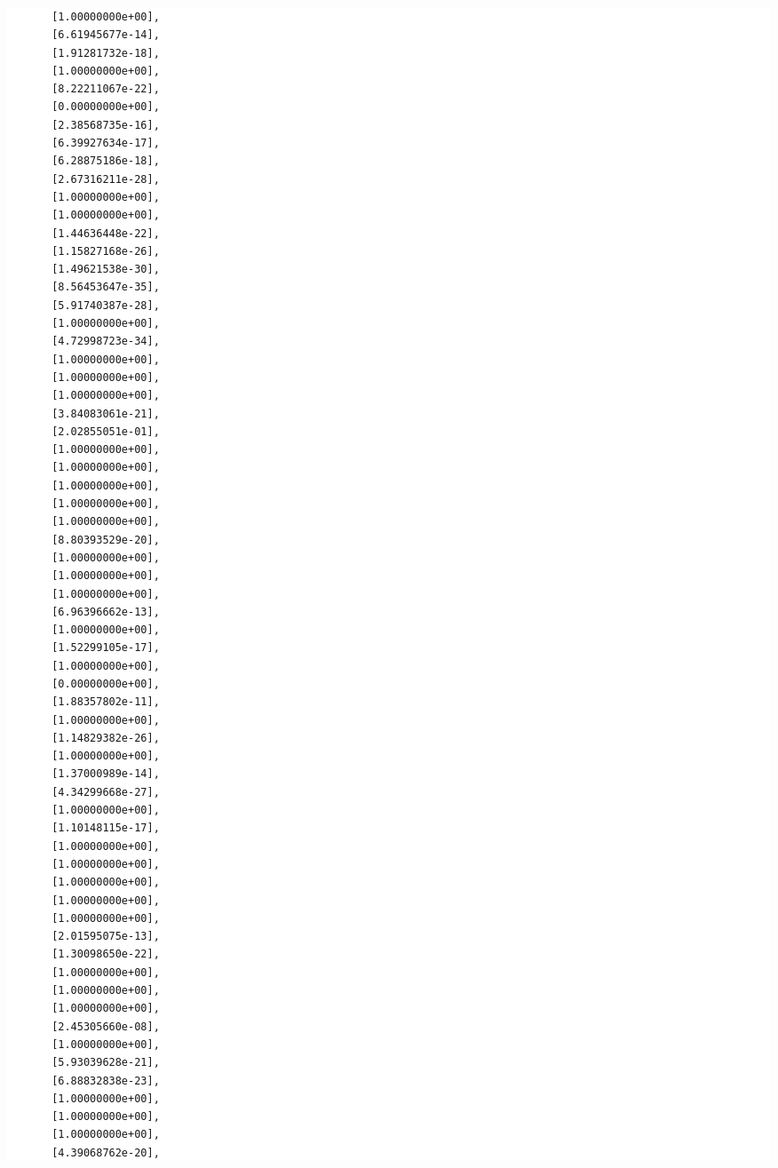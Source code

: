            [1.00000000e+00],
           [6.61945677e-14],
           [1.91281732e-18],
           [1.00000000e+00],
           [8.22211067e-22],
           [0.00000000e+00],
           [2.38568735e-16],
           [6.39927634e-17],
           [6.28875186e-18],
           [2.67316211e-28],
           [1.00000000e+00],
           [1.00000000e+00],
           [1.44636448e-22],
           [1.15827168e-26],
           [1.49621538e-30],
           [8.56453647e-35],
           [5.91740387e-28],
           [1.00000000e+00],
           [4.72998723e-34],
           [1.00000000e+00],
           [1.00000000e+00],
           [1.00000000e+00],
           [3.84083061e-21],
           [2.02855051e-01],
           [1.00000000e+00],
           [1.00000000e+00],
           [1.00000000e+00],
           [1.00000000e+00],
           [1.00000000e+00],
           [8.80393529e-20],
           [1.00000000e+00],
           [1.00000000e+00],
           [1.00000000e+00],
           [6.96396662e-13],
           [1.00000000e+00],
           [1.52299105e-17],
           [1.00000000e+00],
           [0.00000000e+00],
           [1.88357802e-11],
           [1.00000000e+00],
           [1.14829382e-26],
           [1.00000000e+00],
           [1.37000989e-14],
           [4.34299668e-27],
           [1.00000000e+00],
           [1.10148115e-17],
           [1.00000000e+00],
           [1.00000000e+00],
           [1.00000000e+00],
           [1.00000000e+00],
           [1.00000000e+00],
           [2.01595075e-13],
           [1.30098650e-22],
           [1.00000000e+00],
           [1.00000000e+00],
           [1.00000000e+00],
           [2.45305660e-08],
           [1.00000000e+00],
           [5.93039628e-21],
           [6.88832838e-23],
           [1.00000000e+00],
           [1.00000000e+00],
           [1.00000000e+00],
           [4.39068762e-20],